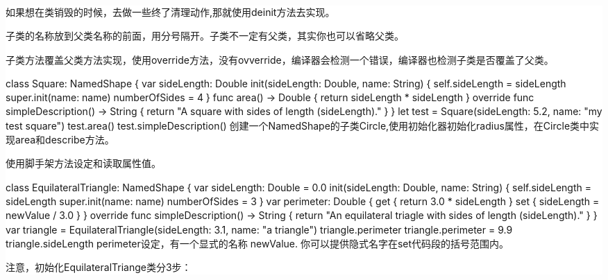 如果想在类销毁的时候，去做一些终了清理动作,那就使用deinit方法去实现。

子类的名称放到父类名称的前面，用分号隔开。子类不一定有父类，其实你也可以省略父类。

子类方法覆盖父类方法实现，使用override方法，没有ovverride，编译器会检测一个错误，编译器也检测子类是否覆盖了父类。

class Square: NamedShape {
var sideLength: Double
init(sideLength: Double, name: String) {
self.sideLength = sideLength
super.init(name: name)
numberOfSides = 4
}
func area() -> Double {
return sideLength * sideLength
}
override func simpleDescription() -> String {
return "A square with sides of length \(sideLength)."
}
}
let test = Square(sideLength: 5.2, name: "my test square")
test.area()
test.simpleDescription()
创建一个NamedShape的子类Circle,使用初始化器初始化radius属性，在Circle类中实现area和describe方法。

使用脚手架方法设定和读取属性值。

class EquilateralTriangle: NamedShape {
var sideLength: Double = 0.0
init(sideLength: Double, name: String) {
self.sideLength = sideLength
super.init(name: name)
numberOfSides = 3
}
var perimeter: Double {
get {
return 3.0 * sideLength
}
set {
sideLength = newValue / 3.0
}
}
override func simpleDescription() -> String {
return "An equilateral triagle with sides of length \(sideLength)."
}
}
var triangle = EquilateralTriangle(sideLength: 3.1, name: "a triangle")
triangle.perimeter
triangle.perimeter = 9.9
triangle.sideLength
perimeter设定，有一个显式的名称 newValue.  你可以提供隐式名字在set代码段的括号范围内。

注意，初始化EquilateralTriange类分3步：
